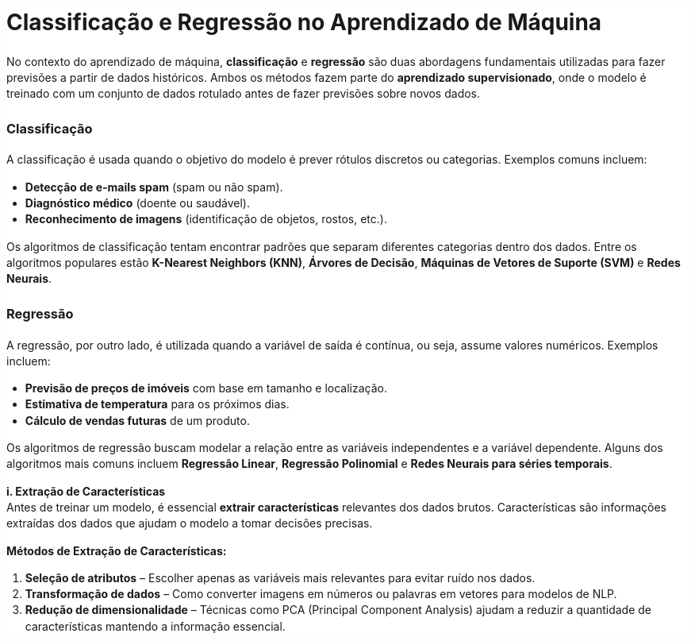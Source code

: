 





























# **Classificação e Regressão no Aprendizado de Máquina**  

No contexto do aprendizado de máquina, **classificação** e **regressão** são duas abordagens fundamentais utilizadas para fazer previsões a partir de dados históricos. Ambos os métodos fazem parte do **aprendizado supervisionado**, onde o modelo é treinado com um conjunto de dados rotulado antes de fazer previsões sobre novos dados.  

### **Classificação**  
A classificação é usada quando o objetivo do modelo é prever rótulos discretos ou categorias. Exemplos comuns incluem:  
- **Detecção de e-mails spam** (spam ou não spam).  
- **Diagnóstico médico** (doente ou saudável).  
- **Reconhecimento de imagens** (identificação de objetos, rostos, etc.).  

Os algoritmos de classificação tentam encontrar padrões que separam diferentes categorias dentro dos dados. Entre os algoritmos populares estão **K-Nearest Neighbors (KNN)**, **Árvores de Decisão**, **Máquinas de Vetores de Suporte (SVM)** e **Redes Neurais**.  

### **Regressão**  
A regressão, por outro lado, é utilizada quando a variável de saída é contínua, ou seja, assume valores numéricos. Exemplos incluem:  
- **Previsão de preços de imóveis** com base em tamanho e localização.  
- **Estimativa de temperatura** para os próximos dias.  
- **Cálculo de vendas futuras** de um produto.  

Os algoritmos de regressão buscam modelar a relação entre as variáveis independentes e a variável dependente. Alguns dos algoritmos mais comuns incluem **Regressão Linear**, **Regressão Polinomial** e **Redes Neurais para séries temporais**.  

**i. Extração de Características**  
Antes de treinar um modelo, é essencial **extrair características** relevantes dos dados brutos. Características são informações extraídas dos dados que ajudam o modelo a tomar decisões precisas.  

**Métodos de Extração de Características:**  
1. **Seleção de atributos** – Escolher apenas as variáveis mais relevantes para evitar ruído nos dados.  
2. **Transformação de dados** – Como converter imagens em números ou palavras em vetores para modelos de NLP.  
3. **Redução de dimensionalidade** – Técnicas como PCA (Principal Component Analysis) ajudam a reduzir a quantidade de características mantendo a informação essencial.  
